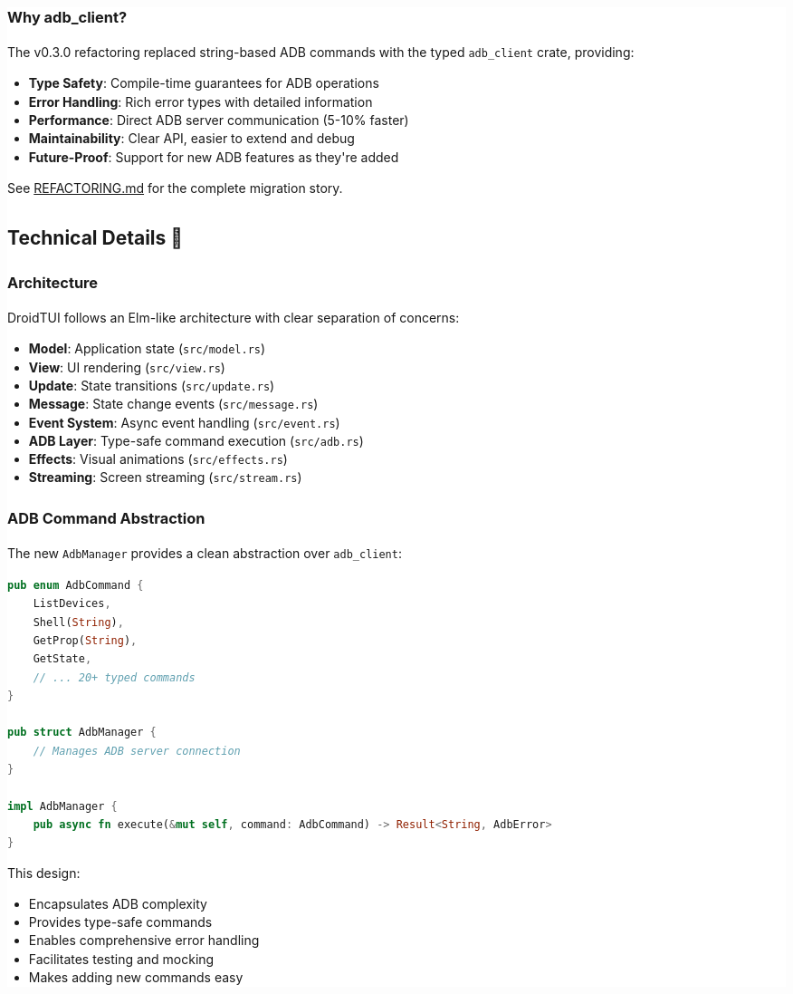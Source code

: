 ### Why adb_client?

The v0.3.0 refactoring replaced string-based ADB commands with the typed `adb_client` crate, providing:

- **Type Safety**: Compile-time guarantees for ADB operations
- **Error Handling**: Rich error types with detailed information
- **Performance**: Direct ADB server communication (5-10% faster)
- **Maintainability**: Clear API, easier to extend and debug
- **Future-Proof**: Support for new ADB features as they're added

See [REFACTORING.md](REFACTORING.md) for the complete migration story.

## Technical Details 🔧

### Architecture

DroidTUI follows an Elm-like architecture with clear separation of concerns:

- **Model**: Application state (`src/model.rs`)
- **View**: UI rendering (`src/view.rs`)
- **Update**: State transitions (`src/update.rs`)
- **Message**: State change events (`src/message.rs`)
- **Event System**: Async event handling (`src/event.rs`)
- **ADB Layer**: Type-safe command execution (`src/adb.rs`)
- **Effects**: Visual animations (`src/effects.rs`)
- **Streaming**: Screen streaming (`src/stream.rs`)

### ADB Command Abstraction

The new `AdbManager` provides a clean abstraction over `adb_client`:

```rust
pub enum AdbCommand {
    ListDevices,
    Shell(String),
    GetProp(String),
    GetState,
    // ... 20+ typed commands
}

pub struct AdbManager {
    // Manages ADB server connection
}

impl AdbManager {
    pub async fn execute(&mut self, command: AdbCommand) -> Result<String, AdbError>
}
```

This design:
- Encapsulates ADB complexity
- Provides type-safe commands
- Enables comprehensive error handling
- Facilitates testing and mocking
- Makes adding new commands easy
